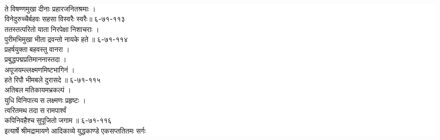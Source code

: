 ते विषण्णमुखा दीनाः प्रहारजनितश्रमाः ।  
विनेदुरुच्चैर्बहवः सहसा विस्वरैः स्वरैः॥ ६-७१-११३  
ततस्तत्परितो याता निरपेक्षा निशाचराः ।  
पुरीमभिमुखा भीता द्रवन्तो नायके हते ॥ ६-७१-११४  
प्रहर्षयुक्ता बहवस्तु वानरा ।  
प्रबुद्धपद्मप्रतिमाननास्तदा ।  
अपूजयम्ल्लक्ष्मणमिष्टभागिनं ।  
हते रिपौ भीमबले दुरासदे ॥ ६-७१-११५  
अतिबल मतिकायमभ्रकल्पं ।  
युधि विनिपात्य स लक्ष्मणः प्रहृष्टः ।  
त्वरितमथ तदा स रामपार्श्वं  
कपिनिवहैश्च सुपूजितो जगाम ॥ ६-७१-११६  
इत्यार्षे श्रीमद्रामायणे आदिकाव्ये युद्धकाण्डे एकसप्ततितमः सर्गः